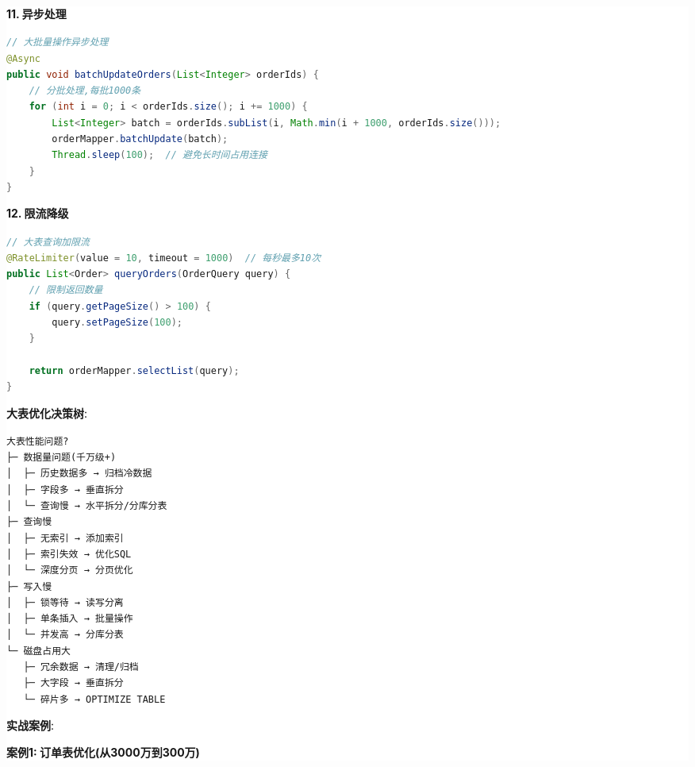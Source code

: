 **11. 异步处理**

```java
// 大批量操作异步处理
@Async
public void batchUpdateOrders(List<Integer> orderIds) {
    // 分批处理,每批1000条
    for (int i = 0; i < orderIds.size(); i += 1000) {
        List<Integer> batch = orderIds.subList(i, Math.min(i + 1000, orderIds.size()));
        orderMapper.batchUpdate(batch);
        Thread.sleep(100);  // 避免长时间占用连接
    }
}
```

**12. 限流降级**

```java
// 大表查询加限流
@RateLimiter(value = 10, timeout = 1000)  // 每秒最多10次
public List<Order> queryOrders(OrderQuery query) {
    // 限制返回数量
    if (query.getPageSize() > 100) {
        query.setPageSize(100);
    }

    return orderMapper.selectList(query);
}
```

**大表优化决策树**:

```
大表性能问题?
├─ 数据量问题(千万级+)
│  ├─ 历史数据多 → 归档冷数据
│  ├─ 字段多 → 垂直拆分
│  └─ 查询慢 → 水平拆分/分库分表
├─ 查询慢
│  ├─ 无索引 → 添加索引
│  ├─ 索引失效 → 优化SQL
│  └─ 深度分页 → 分页优化
├─ 写入慢
│  ├─ 锁等待 → 读写分离
│  ├─ 单条插入 → 批量操作
│  └─ 并发高 → 分库分表
└─ 磁盘占用大
   ├─ 冗余数据 → 清理/归档
   ├─ 大字段 → 垂直拆分
   └─ 碎片多 → OPTIMIZE TABLE
```

**实战案例**:

**案例1: 订单表优化(从3000万到300万)**
